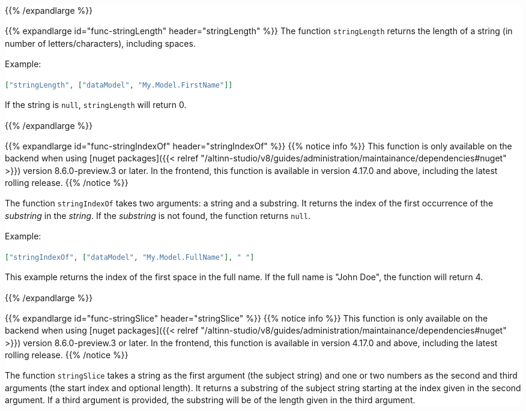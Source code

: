 {{% /expandlarge %}}

{{% expandlarge id="func-stringLength" header="stringLength" %}}
The function `stringLength` returns the length of a string (in number of letters/characters), including spaces.

Example:

```json
["stringLength", ["dataModel", "My.Model.FirstName"]]
```

If the string is `null`, `stringLength` will return 0.

{{% /expandlarge %}}

{{% expandlarge id="func-stringIndexOf" header="stringIndexOf" %}}
{{% notice info %}}
This function is only available on the backend when using [nuget packages]({{< relref "/altinn-studio/v8/guides/administration/maintainance/dependencies#nuget" >}})
version 8.6.0-preview.3 or later. In the frontend, this function is available in version 4.17.0 and above, including the latest
rolling release.
{{% /notice %}}

The function `stringIndexOf` takes two arguments: a string and a substring. It returns the index of the first occurrence
of the _substring_ in the _string_. If the _substring_ is not found, the function returns `null`.

Example:

```json
["stringIndexOf", ["dataModel", "My.Model.FullName"], " "]
```

This example returns the index of the first space in the full name. If the full name is "John Doe", the function will
return 4.

{{% /expandlarge %}}

{{% expandlarge id="func-stringSlice" header="stringSlice" %}}
{{% notice info %}}
This function is only available on the backend when using [nuget packages]({{< relref "/altinn-studio/v8/guides/administration/maintainance/dependencies#nuget" >}})
version 8.6.0-preview.3 or later. In the frontend, this function is available in version 4.17.0 and above, including the latest
rolling release.
{{% /notice %}}

The function `stringSlice` takes a string as the first argument (the subject string) and one or two numbers as the
second and third arguments (the start index and optional length). It returns a substring of the subject string starting
at the index given in the second argument. If a third argument is provided, the substring will be of the length given in
the third argument.
